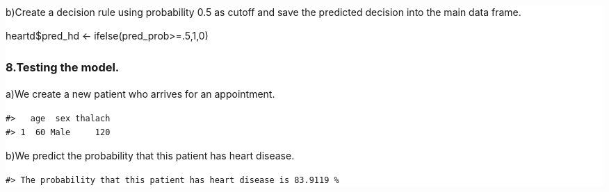 b)Create a decision rule using probability 0.5 as cutoff and save the
predicted decision into the main data frame.

heartd$pred_hd \<- ifelse(pred_prob>=.5,1,0)

### 8.Testing the model.

a)We create a new patient who arrives for an appointment.

    #>   age  sex thalach
    #> 1  60 Male     120

b)We predict the probability that this patient has heart disease.

    #> The probability that this patient has heart disease is 83.9119 %
